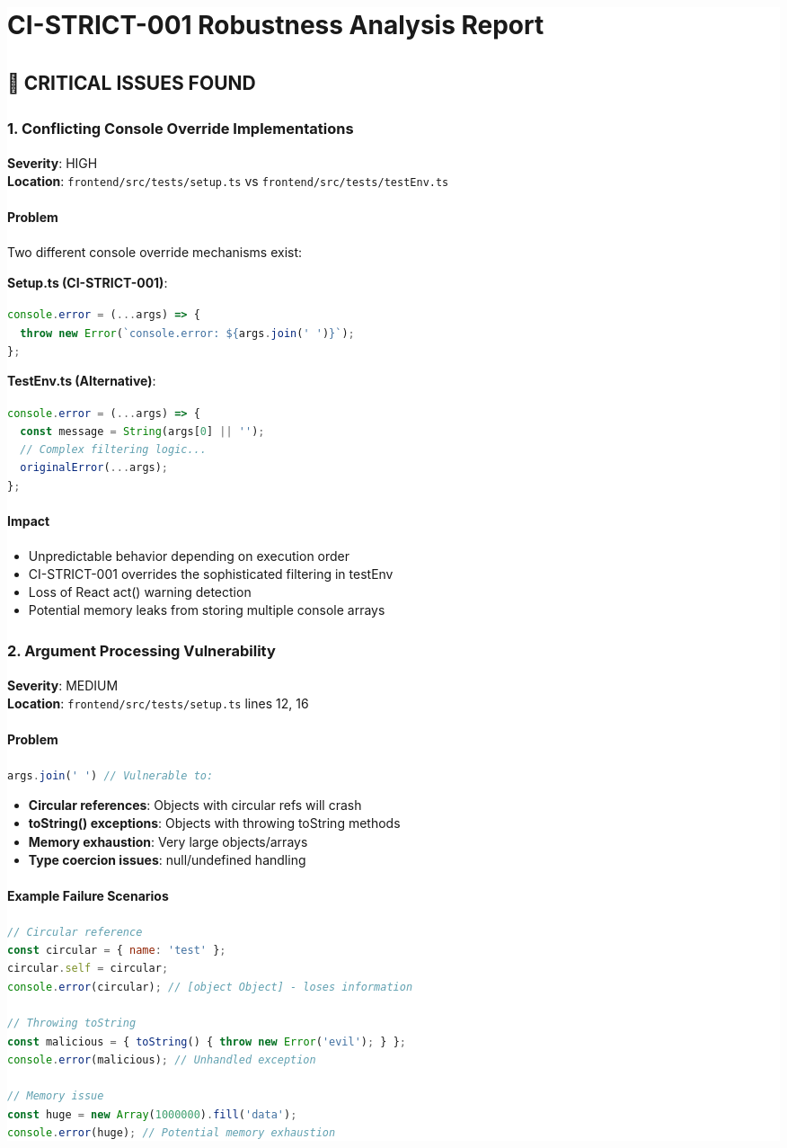 # CI-STRICT-001 Robustness Analysis Report

## 🚨 CRITICAL ISSUES FOUND

### 1. **Conflicting Console Override Implementations**
**Severity**: HIGH  
**Location**: `frontend/src/tests/setup.ts` vs `frontend/src/tests/testEnv.ts`

#### Problem
Two different console override mechanisms exist:

**Setup.ts (CI-STRICT-001)**:
```typescript
console.error = (...args) => {
  throw new Error(`console.error: ${args.join(' ')}`);
};
```

**TestEnv.ts (Alternative)**:
```typescript
console.error = (...args) => {
  const message = String(args[0] || '');
  // Complex filtering logic...
  originalError(...args);
};
```

#### Impact
- Unpredictable behavior depending on execution order
- CI-STRICT-001 overrides the sophisticated filtering in testEnv
- Loss of React act() warning detection
- Potential memory leaks from storing multiple console arrays

### 2. **Argument Processing Vulnerability**
**Severity**: MEDIUM  
**Location**: `frontend/src/tests/setup.ts` lines 12, 16

#### Problem
```typescript
args.join(' ') // Vulnerable to:
```
- **Circular references**: Objects with circular refs will crash
- **toString() exceptions**: Objects with throwing toString methods
- **Memory exhaustion**: Very large objects/arrays
- **Type coercion issues**: null/undefined handling

#### Example Failure Scenarios
```javascript
// Circular reference
const circular = { name: 'test' };
circular.self = circular;
console.error(circular); // [object Object] - loses information

// Throwing toString
const malicious = { toString() { throw new Error('evil'); } };
console.error(malicious); // Unhandled exception

// Memory issue
const huge = new Array(1000000).fill('data');
console.error(huge); // Potential memory exhaustion
```
